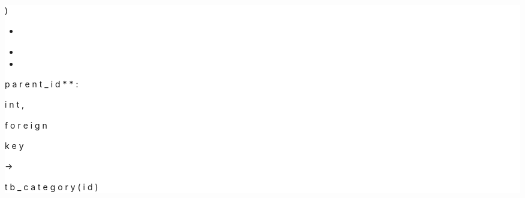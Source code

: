 )


-
 
*
*
p
a
r
e
n
t
_
i
d
*
*
:
 
i
n
t
,
 
f
o
r
e
i
g
n
 
k
e
y
 
→
 
t
b
_
c
a
t
e
g
o
r
y
(
i
d
)
